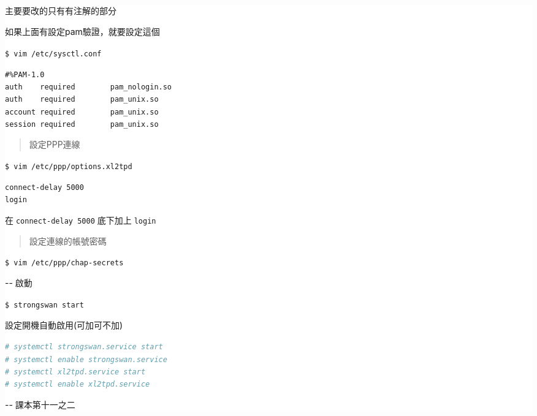 主要要改的只有有注解的部分



如果上面有設定pam驗證，就要設定這個

```sh
$ vim /etc/sysctl.conf
```

```
#%PAM-1.0
auth    required        pam_nologin.so
auth    required        pam_unix.so
account required        pam_unix.so
session required        pam_unix.so
```



> 設定PPP連線

```sh
$ vim /etc/ppp/options.xl2tpd
```

````
connect-delay 5000
login
````

在 `connect-delay 5000` 底下加上 `login`



> 設定連線的帳號密碼

```sh
$ vim /etc/ppp/chap-secrets
```



-- 啟動

```sh
$ strongswan start
```





設定開機自動啟用(可加可不加)

```sh
# systemctl strongswan.service start
# systemctl enable strongswan.service
# systemctl xl2tpd.service start
# systemctl enable xl2tpd.service
```





-- 課本第十一之二
